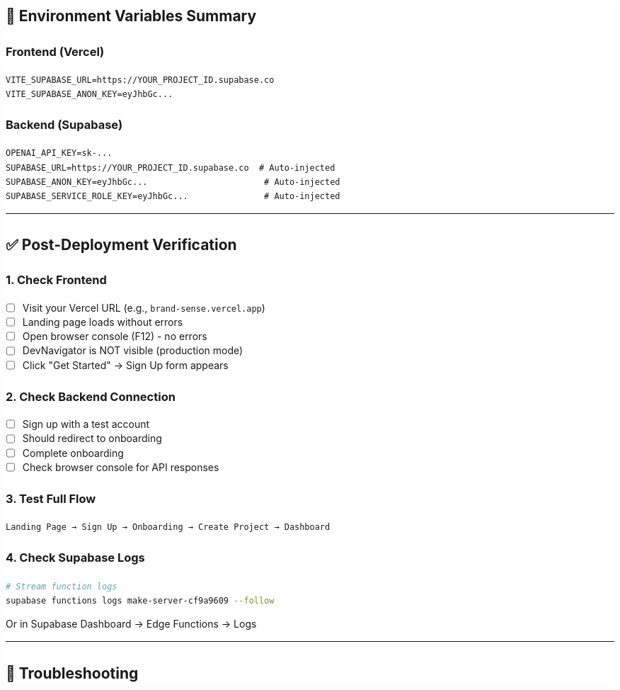 
## 🔧 Environment Variables Summary

### Frontend (Vercel)
```env
VITE_SUPABASE_URL=https://YOUR_PROJECT_ID.supabase.co
VITE_SUPABASE_ANON_KEY=eyJhbGc...
```

### Backend (Supabase)
```env
OPENAI_API_KEY=sk-...
SUPABASE_URL=https://YOUR_PROJECT_ID.supabase.co  # Auto-injected
SUPABASE_ANON_KEY=eyJhbGc...                       # Auto-injected
SUPABASE_SERVICE_ROLE_KEY=eyJhbGc...               # Auto-injected
```

---

## ✅ Post-Deployment Verification

### 1. Check Frontend
- [ ] Visit your Vercel URL (e.g., `brand-sense.vercel.app`)
- [ ] Landing page loads without errors
- [ ] Open browser console (F12) - no errors
- [ ] DevNavigator is NOT visible (production mode)
- [ ] Click "Get Started" → Sign Up form appears

### 2. Check Backend Connection
- [ ] Sign up with a test account
- [ ] Should redirect to onboarding
- [ ] Complete onboarding
- [ ] Check browser console for API responses

### 3. Test Full Flow
```
Landing Page → Sign Up → Onboarding → Create Project → Dashboard
```

### 4. Check Supabase Logs
```bash
# Stream function logs
supabase functions logs make-server-cf9a9609 --follow
```

Or in Supabase Dashboard → Edge Functions → Logs

---

## 🐛 Troubleshooting
